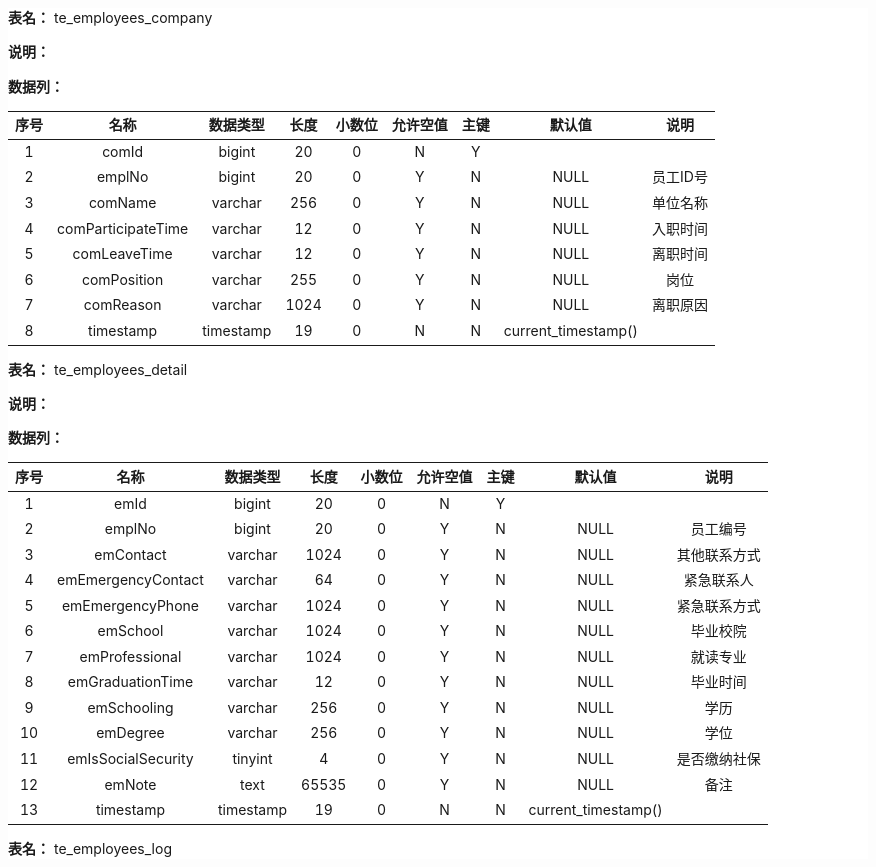 **表名：** <a id="te_employees_company">te_employees_company</a>

**说明：** 

**数据列：**

| 序号 | 名称 | 数据类型 |  长度  | 小数位 | 允许空值 | 主键 | 默认值 | 说明 |
| :---: | :---: | :---: | :---: | :---: | :---: | :---: | :---: | :---: |
|  1   | comId |   bigint   | 20 |   0    |    N     |  Y   |       |   |
|  2   | emplNo |   bigint   | 20 |   0    |    Y     |  N   |   NULL    | 员工ID号  |
|  3   | comName |   varchar   | 256 |   0    |    Y     |  N   |   NULL    | 单位名称  |
|  4   | comParticipateTime |   varchar   | 12 |   0    |    Y     |  N   |   NULL    | 入职时间  |
|  5   | comLeaveTime |   varchar   | 12 |   0    |    Y     |  N   |   NULL    | 离职时间  |
|  6   | comPosition |   varchar   | 255 |   0    |    Y     |  N   |   NULL    | 岗位  |
|  7   | comReason |   varchar   | 1024 |   0    |    Y     |  N   |   NULL    | 离职原因  |
|  8   | timestamp |   timestamp   | 19 |   0    |    N     |  N   |   current_timestamp()    |   |

**表名：** <a id="te_employees_detail">te_employees_detail</a>

**说明：** 

**数据列：**

| 序号 | 名称 | 数据类型 |  长度  | 小数位 | 允许空值 | 主键 | 默认值 | 说明 |
| :---: | :---: | :---: | :---: | :---: | :---: | :---: | :---: | :---: |
|  1   | emId |   bigint   | 20 |   0    |    N     |  Y   |       |   |
|  2   | emplNo |   bigint   | 20 |   0    |    Y     |  N   |   NULL    | 员工编号  |
|  3   | emContact |   varchar   | 1024 |   0    |    Y     |  N   |   NULL    | 其他联系方式  |
|  4   | emEmergencyContact |   varchar   | 64 |   0    |    Y     |  N   |   NULL    | 紧急联系人  |
|  5   | emEmergencyPhone |   varchar   | 1024 |   0    |    Y     |  N   |   NULL    | 紧急联系方式  |
|  6   | emSchool |   varchar   | 1024 |   0    |    Y     |  N   |   NULL    | 毕业校院  |
|  7   | emProfessional |   varchar   | 1024 |   0    |    Y     |  N   |   NULL    | 就读专业  |
|  8   | emGraduationTime |   varchar   | 12 |   0    |    Y     |  N   |   NULL    | 毕业时间  |
|  9   | emSchooling |   varchar   | 256 |   0    |    Y     |  N   |   NULL    | 学历  |
|  10   | emDegree |   varchar   | 256 |   0    |    Y     |  N   |   NULL    | 学位  |
|  11   | emIsSocialSecurity |   tinyint   | 4 |   0    |    Y     |  N   |   NULL    | 是否缴纳社保  |
|  12   | emNote |   text   | 65535 |   0    |    Y     |  N   |   NULL    | 备注  |
|  13   | timestamp |   timestamp   | 19 |   0    |    N     |  N   |   current_timestamp()    |   |

**表名：** <a id="te_employees_log">te_employees_log</a>
